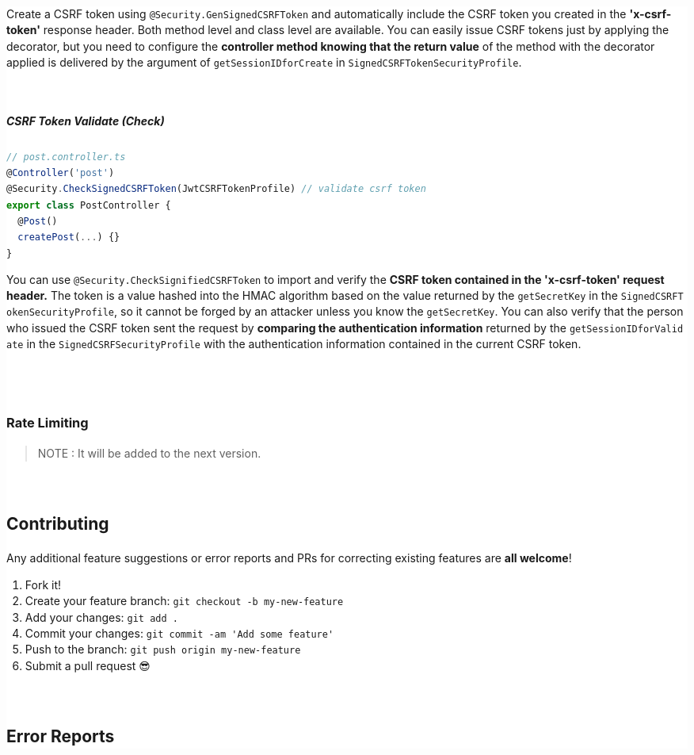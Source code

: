 Create a CSRF token using `@Security.GenSignedCSRFToken` and automatically include the CSRF token you created in the **'x-csrf-token'** response header. Both method level and class level are available.
You can easily issue CSRF tokens just by applying the decorator, but you need to configure the **controller method knowing that the return value** of the method with the decorator applied is delivered by the argument of `getSessionIDforCreate` in `SignedCSRFTokenSecurityProfile`.

<br/>

##### CSRF Token Validate (Check)

```typescript
// post.controller.ts
@Controller('post')
@Security.CheckSignedCSRFToken(JwtCSRFTokenProfile) // validate csrf token
export class PostController {
  @Post()
  createPost(...) {}
}
```

You can use `@Security.CheckSignifiedCSRFToken` to import and verify the **CSRF token contained in the 'x-csrf-token' request header.** The token is a value hashed into the HMAC algorithm based on the value returned by the `getSecretKey` in the `SignedCSRFTokenSecurityProfile`, so it cannot be forged by an attacker unless you know the `getSecretKey`.
You can also verify that the person who issued the CSRF token sent the request by **comparing the authentication information** returned by the `getSessionIDforValidate` in the `SignedCSRFSecurityProfile` with the authentication information contained in the current CSRF token.

<br/>

<br/>

### Rate Limiting

> NOTE : It will be added to the next version.

<br/>

## Contributing

Any additional feature suggestions or error reports and PRs for correcting existing features are **all welcome**!

1.  Fork it!
2.  Create your feature branch: `git checkout -b my-new-feature`
3.  Add your changes: `git add .`
4.  Commit your changes: `git commit -am 'Add some feature'`
5.  Push to the branch: `git push origin my-new-feature`
6.  Submit a pull request :sunglasses:

<br/>

## Error Reports
